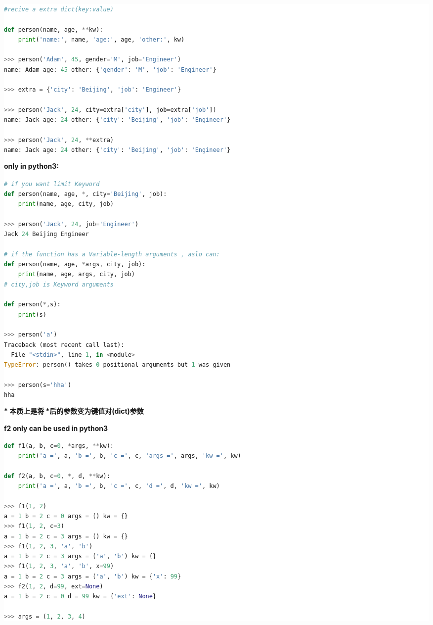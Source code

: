 ```python
#recive a extra dict(key:value)

def person(name, age, **kw):
    print('name:', name, 'age:', age, 'other:', kw)

>>> person('Adam', 45, gender='M', job='Engineer')
name: Adam age: 45 other: {'gender': 'M', 'job': 'Engineer'}

>>> extra = {'city': 'Beijing', 'job': 'Engineer'}

>>> person('Jack', 24, city=extra['city'], job=extra['job'])
name: Jack age: 24 other: {'city': 'Beijing', 'job': 'Engineer'}

>>> person('Jack', 24, **extra)
name: Jack age: 24 other: {'city': 'Beijing', 'job': 'Engineer'}
```

**only in python3:**
```python
# if you want limit Keyword
def person(name, age, *, city='Beijing', job):
    print(name, age, city, job)

>>> person('Jack', 24, job='Engineer')
Jack 24 Beijing Engineer

# if the function has a Variable-length arguments , aslo can:
def person(name, age, *args, city, job):
    print(name, age, args, city, job)
# city,job is Keyword arguments

def person(*,s):
    print(s)

>>> person('a')
Traceback (most recent call last):
  File "<stdin>", line 1, in <module>
TypeError: person() takes 0 positional arguments but 1 was given

>>> person(s='hha')
hha
```
**\* 本质上是将 \*后的参数变为键值对(dict)参数**

**f2 only can be used in python3**
```python
def f1(a, b, c=0, *args, **kw):
    print('a =', a, 'b =', b, 'c =', c, 'args =', args, 'kw =', kw)

def f2(a, b, c=0, *, d, **kw):
    print('a =', a, 'b =', b, 'c =', c, 'd =', d, 'kw =', kw)

>>> f1(1, 2)
a = 1 b = 2 c = 0 args = () kw = {}
>>> f1(1, 2, c=3)
a = 1 b = 2 c = 3 args = () kw = {}
>>> f1(1, 2, 3, 'a', 'b')
a = 1 b = 2 c = 3 args = ('a', 'b') kw = {}
>>> f1(1, 2, 3, 'a', 'b', x=99)
a = 1 b = 2 c = 3 args = ('a', 'b') kw = {'x': 99}
>>> f2(1, 2, d=99, ext=None)
a = 1 b = 2 c = 0 d = 99 kw = {'ext': None}  

>>> args = (1, 2, 3, 4)
```